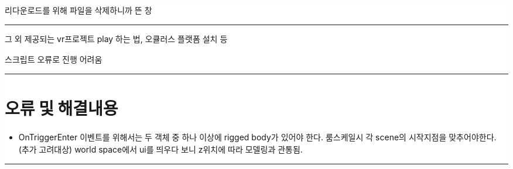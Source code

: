 리다운로드를 위해 파일을 삭제하니까 뜬 창

---
그 외 제공되는 vr프로젝트 play 하는 법, 오큘러스 플랫폼 설치 등
 
스크립트 오류로 진행 어려움


---
# 오류 및 해결내용
 * OnTriggerEnter 이벤트를 위해서는 두 객체 중 하나 이상에 rigged body가 있어야 한다.
   룸스케일시 각 scene의 시작지점을 맞추어야한다. (추가 고려대상)
   world space에서 ui를 띄우다 보니 z위치에 따라 모델링과 관통됨.


---